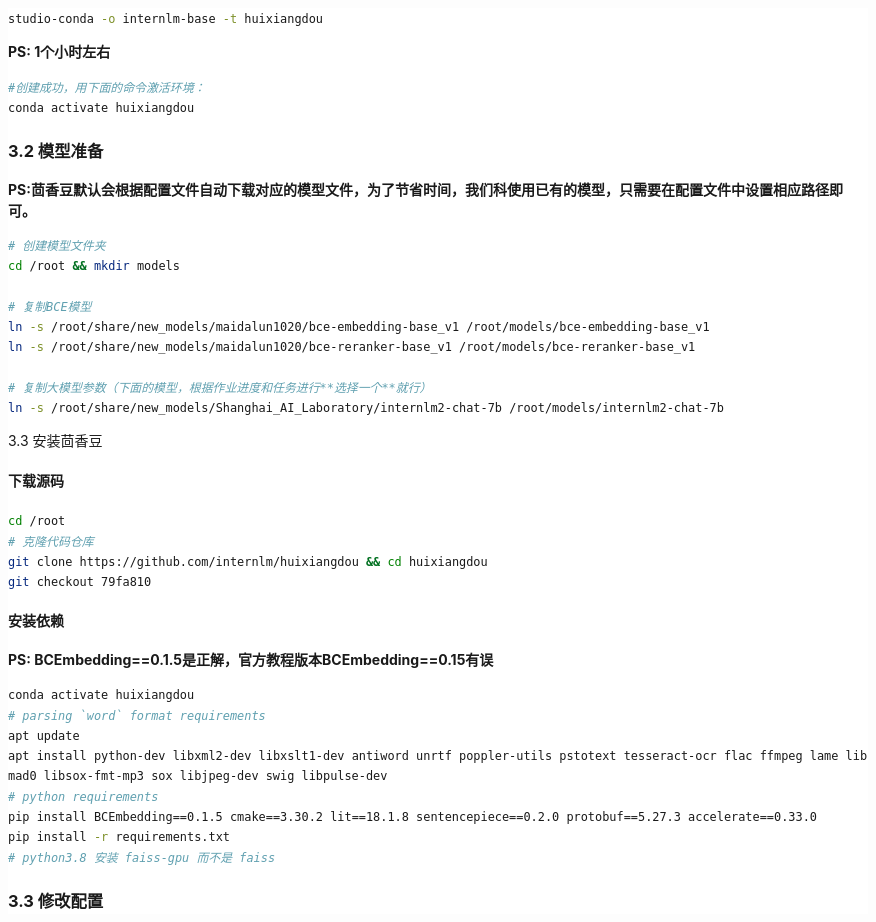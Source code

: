 ```bash
studio-conda -o internlm-base -t huixiangdou
```

**PS: 1个小时左右**

```bash
#创建成功，用下面的命令激活环境：
conda activate huixiangdou
```

### 3.2 模型准备

**PS:茴香豆默认会根据配置文件自动下载对应的模型文件，为了节省时间，我们科使用已有的模型，只需要在配置文件中设置相应路径即可。**

```bash
# 创建模型文件夹
cd /root && mkdir models

# 复制BCE模型
ln -s /root/share/new_models/maidalun1020/bce-embedding-base_v1 /root/models/bce-embedding-base_v1
ln -s /root/share/new_models/maidalun1020/bce-reranker-base_v1 /root/models/bce-reranker-base_v1

# 复制大模型参数（下面的模型，根据作业进度和任务进行**选择一个**就行）
ln -s /root/share/new_models/Shanghai_AI_Laboratory/internlm2-chat-7b /root/models/internlm2-chat-7b
```

3.3 安装茴香豆

#### 下载源码

```bash
cd /root
# 克隆代码仓库
git clone https://github.com/internlm/huixiangdou && cd huixiangdou
git checkout 79fa810
```

#### 安装依赖

**PS: BCEmbedding==0.1.5是正解，官方教程版本BCEmbedding==0.15有误**

```bash
conda activate huixiangdou
# parsing `word` format requirements
apt update
apt install python-dev libxml2-dev libxslt1-dev antiword unrtf poppler-utils pstotext tesseract-ocr flac ffmpeg lame libmad0 libsox-fmt-mp3 sox libjpeg-dev swig libpulse-dev
# python requirements
pip install BCEmbedding==0.1.5 cmake==3.30.2 lit==18.1.8 sentencepiece==0.2.0 protobuf==5.27.3 accelerate==0.33.0
pip install -r requirements.txt
# python3.8 安装 faiss-gpu 而不是 faiss
```

### 3.3 修改配置
